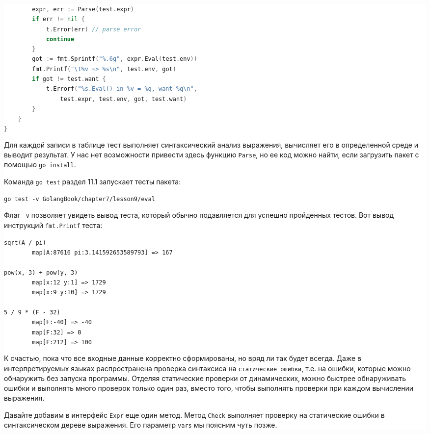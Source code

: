 ``` go
		expr, err := Parse(test.expr)
		if err != nil {
			t.Error(err) // parse error
			continue
		}
		got := fmt.Sprintf("%.6g", expr.Eval(test.env))
		fmt.Printf("\t%v => %s\n", test.env, got)
		if got != test.want {
			t.Errorf("%s.Eval() in %v = %q, want %q\n",
				test.expr, test.env, got, test.want)
		}
	}
}
```

Для каждой записи в таблице тест выполняет синтаксический анализ выражения, вычисляет его в определенной среде и выводит
результат. У нас нет возможности привести здесь функцию `Parse`, но ее код можно найти, если загрузить пакет с
помощью `go install`.

Команда `go test` раздел 11.1 запускает тесты пакета:

``` shell
go test -v GolangBook/chapter7/lesson9/eval
```

Флаг `-v` позволяет увидеть вывод теста, который обычно подавляется для успешно пройденных тестов. Вот вывод инструкций
`fmt.Printf` теста:

``` shell
sqrt(A / pi)
        map[A:87616 pi:3.141592653589793] => 167

pow(x, 3) + pow(y, 3)
        map[x:12 y:1] => 1729
        map[x:9 y:10] => 1729

5 / 9 * (F - 32)
        map[F:-40] => -40
        map[F:32] => 0
        map[F:212] => 100
```

К счастью, пока что все входные данные корректно сформированы, но вряд ли так будет всегда. Даже в интерпретируемых
языках распространена проверка синтаксиса на `статические ошибки`, т.е. на ошибки, которые можно обнаружить без запуска
программы. Отделяя статические проверки от динамических, можно быстрее обнаруживать ошибки и выполнять много проверок
только один раз, вместо того, чтобы выполнять проверки при каждом вычислении выражения.

Давайте добавим в интерфейс `Expr` еще один метод. Метод `Check` выполняет проверку на статические ошибки в
синтаксическом дереве выражения. Его параметр `vars` мы поясним чуть позже.
